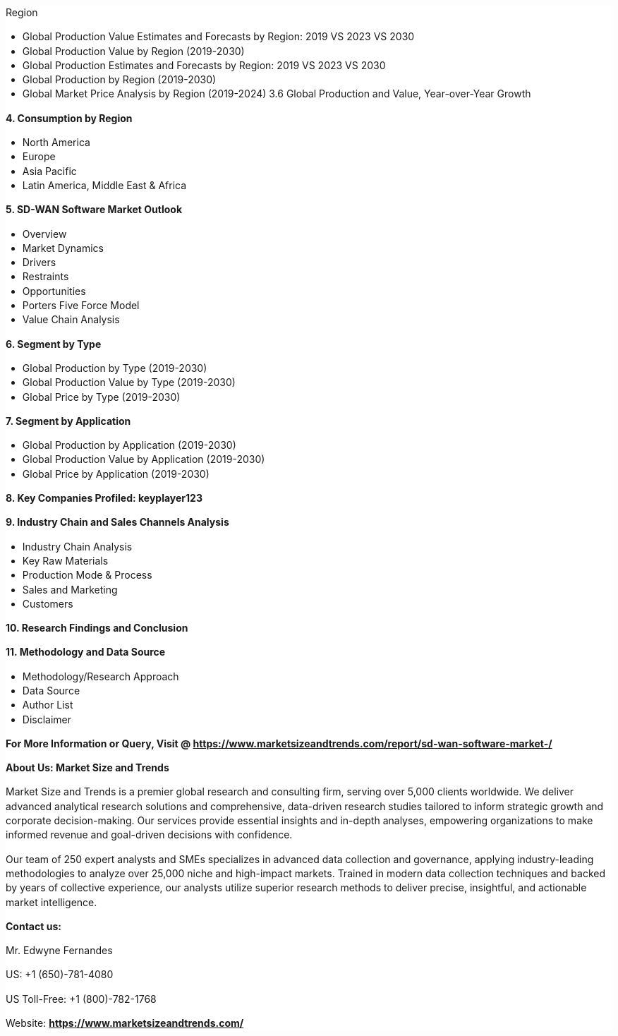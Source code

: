 Region</strong></p><ul><li>Global Production Value Estimates and Forecasts by Region: 2019 VS 2023 VS 2030</li><li>Global Production Value by Region (2019-2030)</li><li>Global Production Estimates and Forecasts by Region: 2019 VS 2023 VS 2030</li><li>Global Production by Region (2019-2030)</li><li>Global Market Price Analysis by Region (2019-2024) 3.6 Global Production and Value, Year-over-Year Growth</li></ul><p><strong>4. Consumption by Region</strong></p><ul><li>North America</li><li>Europe</li><li>Asia Pacific</li><li>Latin America, Middle East &amp; Africa</li></ul><p><strong>5. SD-WAN Software Market Outlook</strong></p><ul><li>Overview</li><li>Market Dynamics</li><li>Drivers</li><li>Restraints</li><li>Opportunities</li><li>Porters Five Force Model</li><li>Value Chain Analysis&nbsp;</li></ul><p><strong>6. Segment by Type</strong></p><ul><li>Global Production by Type (2019-2030)</li><li>Global Production Value by Type (2019-2030)</li><li>Global Price by Type (2019-2030)</li></ul><p><strong>7. Segment by Application</strong></p><ul><li>Global Production by Application (2019-2030)</li><li>Global Production Value by Application (2019-2030)</li><li>Global Price by Application (2019-2030)</li></ul><p><strong>8. Key Companies Profiled: keyplayer123</strong></p><p><strong>9. Industry Chain and Sales Channels Analysis</strong></p><ul><li>Industry Chain Analysis</li><li>Key Raw Materials</li><li>Production Mode &amp; Process</li><li>Sales and Marketing</li><li>Customers</li></ul><p><strong>10. Research Findings and Conclusion</strong></p><p><strong>11. Methodology and Data Source</strong></p><ul><li>Methodology/Research Approach</li><li>Data Source</li><li>Author List</li><li>Disclaimer</li></ul></p><p><strong>For More Information or Query, Visit @ <a href="https://www.marketsizeandtrends.com/report/sd-wan-software-market-/">https://www.marketsizeandtrends.com/report/sd-wan-software-market-/</a></strong></p><p><strong>About Us: Market Size and Trends</strong></p><p>Market Size and Trends is a premier global research and consulting firm, serving over 5,000 clients worldwide. We deliver advanced analytical research solutions and comprehensive, data-driven research studies tailored to inform strategic growth and corporate decision-making. Our services provide essential insights and in-depth analyses, empowering organizations to make informed revenue and goal-driven decisions with confidence.</p><p>Our team of 250 expert analysts and SMEs specializes in advanced data collection and governance, applying industry-leading methodologies to analyze over 25,000 niche and high-impact markets. Trained in modern data collection techniques and backed by years of collective experience, our analysts utilize superior research methods to deliver precise, insightful, and actionable market intelligence.</p><p><strong>Contact us:</strong></p><p>Mr. Edwyne Fernandes</p><p>US: +1 (650)-781-4080</p><p>US Toll-Free: +1 (800)-782-1768</p><p>Website: <strong><a href="https://www.marketsizeandtrends.com/">https://www.marketsizeandtrends.com/</a></strong></p>

